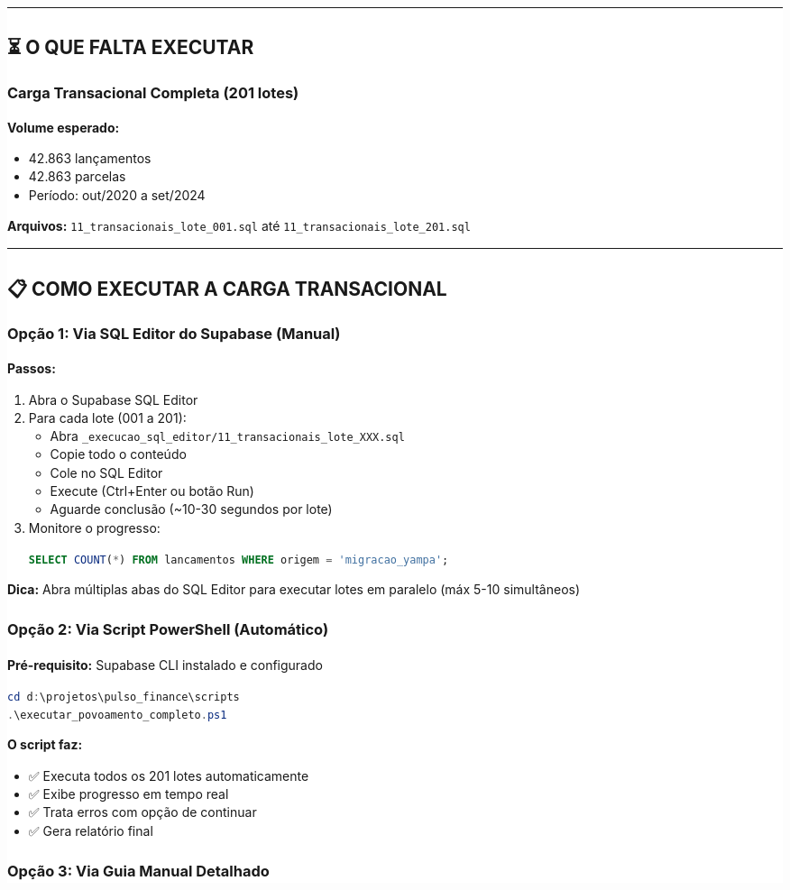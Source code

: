 ```
```

---

## ⏳ O QUE FALTA EXECUTAR

### Carga Transacional Completa (201 lotes)

**Volume esperado:**
- 42.863 lançamentos
- 42.863 parcelas
- Período: out/2020 a set/2024

**Arquivos:** `11_transacionais_lote_001.sql` até `11_transacionais_lote_201.sql`

---

## 📋 COMO EXECUTAR A CARGA TRANSACIONAL

### Opção 1: Via SQL Editor do Supabase (Manual)

**Passos:**
1. Abra o Supabase SQL Editor
2. Para cada lote (001 a 201):
   - Abra `_execucao_sql_editor/11_transacionais_lote_XXX.sql`
   - Copie todo o conteúdo
   - Cole no SQL Editor
   - Execute (Ctrl+Enter ou botão Run)
   - Aguarde conclusão (~10-30 segundos por lote)
3. Monitore o progresso:
   ```sql
   SELECT COUNT(*) FROM lancamentos WHERE origem = 'migracao_yampa';
   ```

**Dica:** Abra múltiplas abas do SQL Editor para executar lotes em paralelo (máx 5-10 simultâneos)

### Opção 2: Via Script PowerShell (Automático)

**Pré-requisito:** Supabase CLI instalado e configurado

```powershell
cd d:\projetos\pulso_finance\scripts
.\executar_povoamento_completo.ps1
```

**O script faz:**
- ✅ Executa todos os 201 lotes automaticamente
- ✅ Exibe progresso em tempo real
- ✅ Trata erros com opção de continuar
- ✅ Gera relatório final

### Opção 3: Via Guia Manual Detalhado
